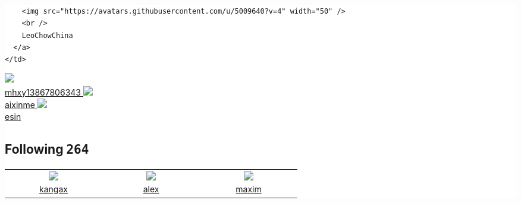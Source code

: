         <img src="https://avatars.githubusercontent.com/u/5009640?v=4" width="50" />
        <br />
        LeoChowChina
      </a>
    </td>
  </tr><tr>
    <td width="150" align="center">
      <a href="https://github.com/mhxy13867806343">
        <img src="https://avatars.githubusercontent.com/u/4418166?v=4" width="50" />
        <br />
        mhxy13867806343
      </a>
    </td>
    <td width="150" align="center">
      <a href="https://github.com/aixinme">
        <img src="https://avatars.githubusercontent.com/u/3607893?v=4" width="50" />
        <br />
        aixinme
      </a>
    </td>
    <td width="150" align="center">
      <a href="https://github.com/esin">
        <img src="https://avatars.githubusercontent.com/u/69767?v=4" width="50" />
        <br />
        esin
      </a>
    </td>
    <td width="150" align="center">
    </td>
    <td width="150" align="center">
    </td>
  </tr>
</table>

## Following <kbd>264</kbd>

<table>
  <tr>
    <td width="150" align="center">
      <a href="https://github.com/kangax">
        <img src="https://avatars.githubusercontent.com/u/383?v=4" width="50" />
        <br />
        kangax
      </a>
    </td>
    <td width="150" align="center">
      <a href="https://github.com/alex">
        <img src="https://avatars.githubusercontent.com/u/772?v=4" width="50" />
        <br />
        alex
      </a>
    </td>
    <td width="150" align="center">
      <a href="https://github.com/maxim">
        <img src="https://avatars.githubusercontent.com/u/7758?v=4" width="50" />
        <br />
        maxim
      </a>
    </td>